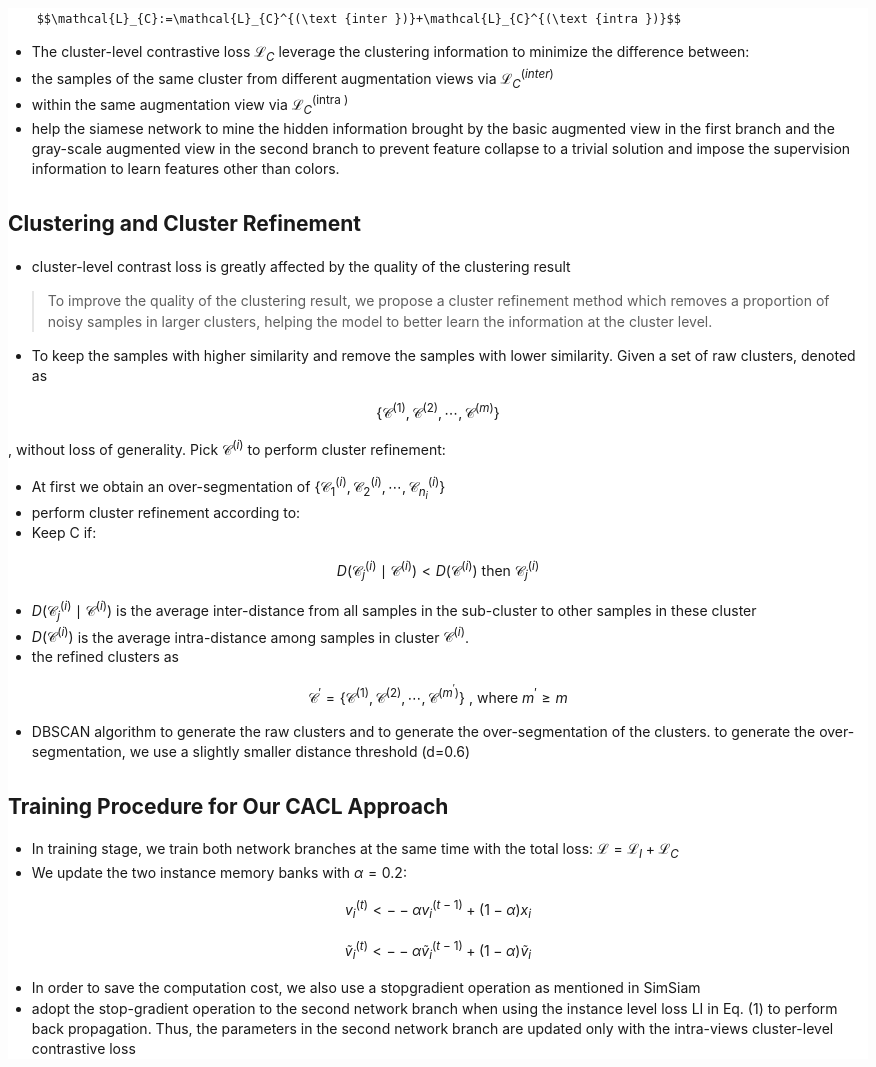         $$\mathcal{L}_{C}:=\mathcal{L}_{C}^{(\text {inter })}+\mathcal{L}_{C}^{(\text {intra })}$$

  - The cluster-level contrastive loss $\mathcal{L}_{C}$ leverage the clustering information to minimize the difference between:
   -  the samples of the same cluster from different augmentation views via $\mathcal{L}_{C}^{(i n t e r)}$
   - within the same augmentation view via $\mathcal{L}_{C}^{(\text {intra })}$ 
   - help the siamese network to mine the hidden information brought by the basic augmented view in the first branch and the gray-scale augmented view in the second branch to prevent feature collapse to a trivial solution and impose the supervision information to learn features other than colors.

## Clustering and Cluster Refinement

- cluster-level contrast loss is greatly affected by the quality of the clustering result
>  To improve the quality of the clustering result, we propose a cluster refinement method which removes a proportion of noisy samples in larger clusters, helping the model to better learn the information at the cluster level.

- To keep the samples with higher similarity and remove the samples with lower similarity. Given a set of raw clusters, denoted as 

$$\{\mathcal{C}^{(1)}, \mathcal{C}^{(2)}, \cdots, \mathcal{C}^{(m)}\}$$

, without loss of generality. Pick $\mathcal{C}^{(i)}$ to perform cluster refinement:
  - At first we obtain an over-segmentation of $\left\{\mathcal{C}_{1}^{(i)}, \mathcal{C}_{2}^{(i)}, \cdots, \mathcal{C}_{n_{i}}^{(i)}\right\}$
  - perform cluster refinement according to:
   - Keep C if:
   
   $$D (\mathcal{C}_{j}^{(i)} \mid \mathcal{C}^{(i)} )< D(\mathcal{C}^{(i)} ) \text{ then } \mathcal{C}_{j}^{(i)}$$
  
   - $D\left(\mathcal{C}_{j}^{(i)} \mid \mathcal{C}^{(i)}\right)$ is the average inter-distance from all samples in the sub-cluster to other samples in these cluster
   - $D\left(\mathcal{C}^{(i)}\right)$ is the average intra-distance among samples in cluster $\mathcal{C}^{(i)}$.
   -  the refined clusters as 
   
   $$\mathcal{C}^{\prime}= \{\mathcal{C}^{(1)}, \mathcal{C}^{(2)}, \cdots, \mathcal{C}^{ (m^{\prime} )}\} \text{ , where } m^{\prime} \geq m$$
   
-  DBSCAN algorithm  to generate the raw clusters and to generate the over-segmentation of the clusters.  to generate the over-segmentation, we use a slightly smaller distance threshold (d=0.6)


## Training Procedure for Our CACL Approach
- In training stage, we train both network branches at the same time with the total loss: $\mathcal{L} = \mathcal{L}_I + \mathcal{L}_C$
- We update the two instance memory banks with $\alpha = 0.2$:

$$v_i^{(t)} <-- \alpha v_i^{(t-1)} + (1 - \alpha) x_i$$

$$\tilde{v}_i^{(t)} <-- \alpha \tilde{v}_i^{(t-1)} + (1 - \alpha) \tilde{v}_i$$

  - In order to save the computation cost, we also use a stopgradient operation as  mentioned in SimSiam
  - adopt the stop-gradient operation  to the second network branch when using the instance level loss LI in Eq. (1) to perform back propagation. Thus, the parameters
in the second network branch are updated only with the intra-views cluster-level contrastive loss
